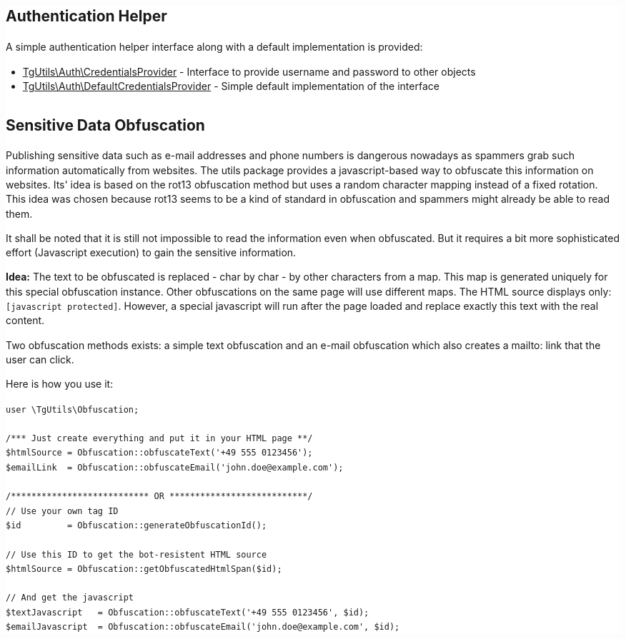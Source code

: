 ## Authentication Helper
A simple authentication helper interface along with a default implementation is provided:

* [TgUtils\Auth\CredentialsProvider](https://github.com/technicalguru/php-utils/blob/main/src/TgUtils/Auth/CredentialsProvider.php) - Interface to provide username and password to other objects
* [TgUtils\Auth\DefaultCredentialsProvider](https://github.com/technicalguru/php-utils/blob/main/src/TgUtils/Auth/DefaultCredentialsProvider.php) - Simple default implementation of the interface

## Sensitive Data Obfuscation

Publishing sensitive data such as e-mail addresses and phone numbers is dangerous nowadays as spammers
grab such information automatically from websites. The utils package provides a javascript-based way
to obfuscate this information on websites. Its' idea is based on the rot13 obfuscation method but uses a
random character mapping instead of a fixed rotation. This idea was chosen because rot13 seems to be a kind of standard
in obfuscation and spammers might already be able to read them.

It shall be noted that it is still not impossible to read the information even when obfuscated. But it requires
a bit more sophisticated effort (Javascript execution) to gain the sensitive information.

**Idea:** The text to be obfuscated is replaced - char by char - by other characters from a map. This map is
generated uniquely for this special obfuscation instance. Other obfuscations on the same page will use different
maps. The HTML source displays only: `[javascript protected]`. However, a special javascript will run after
the page loaded and replace exactly this text with the real content.

Two obfuscation methods exists: a simple text obfuscation and an e-mail obfuscation which also creates a mailto: link
that the user can click.

Here is how you use it:

```
user \TgUtils\Obfuscation;

/*** Just create everything and put it in your HTML page **/
$htmlSource = Obfuscation::obfuscateText('+49 555 0123456');
$emailLink  = Obfuscation::obfuscateEmail('john.doe@example.com');

/*************************** OR ***************************/
// Use your own tag ID 
$id         = Obfuscation::generateObfuscationId();

// Use this ID to get the bot-resistent HTML source
$htmlSource = Obfuscation::getObfuscatedHtmlSpan($id);

// And get the javascript
$textJavascript   = Obfuscation::obfuscateText('+49 555 0123456', $id);
$emailJavascript  = Obfuscation::obfuscateEmail('john.doe@example.com', $id);

```
